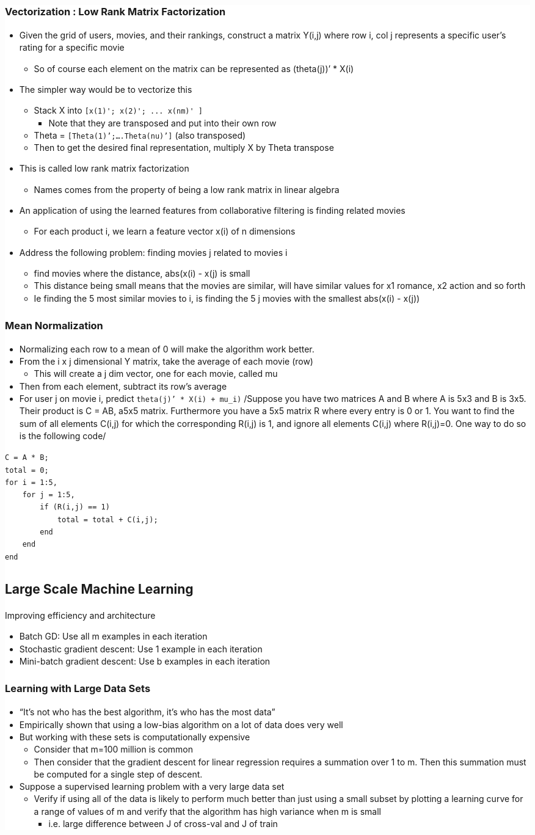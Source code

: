 ### Vectorization : Low Rank Matrix Factorization
* Given the grid of users, movies, and their rankings, construct a matrix Y(i,j)  where row i, col j represents a specific user’s rating for a specific movie
	* So of course each element on the matrix can be represented as (theta(j))’ * X(i)
* The simpler way would be to vectorize this 
	* Stack X into `[x(1)'; x(2)'; ... x(nm)' ]`
		* Note that they are transposed and put into their own row
	*  Theta = `[Theta(1)’;….Theta(nu)’]` (also transposed)
	* Then to get the desired final representation, multiply X by Theta transpose
* This is called low rank matrix factorization
	* Names comes from the property of being a low rank matrix in linear algebra

* An application of using the learned features from collaborative filtering is finding related movies
	* For each product i, we learn a feature vector x(i) of n dimensions
* Address the following problem: finding movies j related to movies i
	* find movies where the distance, abs(x(i) - x(j) is small
	* This distance being small means that the movies are similar, will have similar values for x1 romance, x2 action and so forth
	* Ie finding the 5 most similar movies to i, is finding the 5 j movies with the smallest abs(x(i) - x(j))

### Mean Normalization
* Normalizing each row to a mean of 0 will make the algorithm work better.
* From the i x j dimensional Y matrix, take the average of each movie (row)
	* This will create a j dim vector, one for each movie, called mu
* Then from each element, subtract its row’s average
* For user j on movie i, predict `theta(j)’ * X(i) + mu_i)`
/Suppose you have two matrices A and B where A is 5x3 and B is 3x5. Their product is C = AB, a5x5 matrix. Furthermore you have a 5x5 matrix R where every entry is 0 or 1. You want to find the sum of all elements C(i,j) for which the corresponding R(i,j) is 1, and ignore all elements C(i,j) where R(i,j)=0.  One way to do so is the following code/
```
C = A * B;
total = 0;
for i = 1:5,
	for j = 1:5,
		if (R(i,j) == 1)
			total = total + C(i,j);
		end
	end
end
```

## Large Scale Machine Learning
 Improving efficiency and architecture
* Batch GD: Use all m examples in each iteration
* Stochastic gradient descent: Use 1 example in each iteration
* Mini-batch gradient descent: Use b examples in each iteration

### Learning with Large Data Sets
* “It’s not who has the best algorithm, it’s who has the most data”
* Empirically shown that using a low-bias algorithm on a lot of data does very well
* But working with these sets is computationally expensive
	* Consider that m=100 million is common
	* Then consider that the gradient descent for linear regression requires a summation over 1 to m.  Then this summation must be computed for a single step of descent.
* Suppose a  supervised learning problem with a very large data set
	* Verify if using all of the data is likely to perform much better than just using a small subset by plotting a learning curve for a range of values of m and verify that the algorithm has high variance when m is small
		* i.e. large difference between J of cross-val and J of train